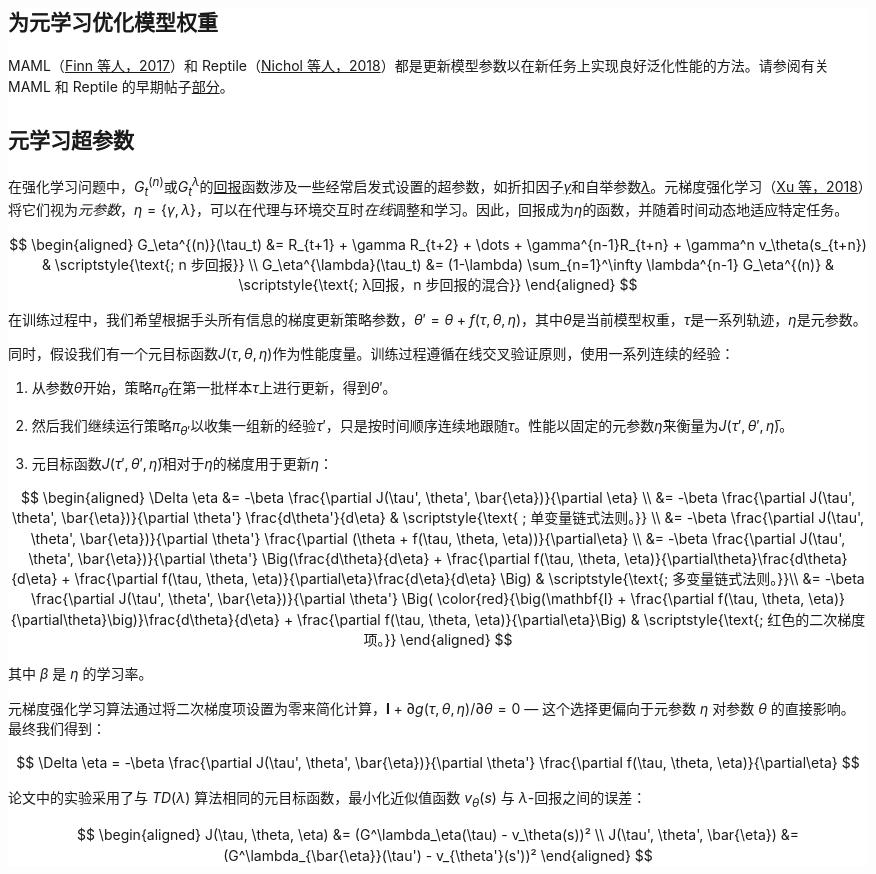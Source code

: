 ## 为元学习优化模型权重

MAML（[Finn 等人，2017](https://arxiv.org/abs/1703.03400)）和 Reptile（[Nichol 等人，2018](https://arxiv.org/abs/1803.02999)）都是更新模型参数以在新任务上实现良好泛化性能的方法。请参阅有关 MAML 和 Reptile 的早期帖子[部分](https://lilianweng.github.io/posts/2018-11-30-meta-learning/#optimization-based)。

## 元学习超参数

在强化学习问题中，$G_t^{(n)}$或$G_t^\lambda$的[回报](https://lilianweng.github.io/posts/2018-02-19-rl-overview/#value-function)函数涉及一些经常启发式设置的超参数，如折扣因子[$\gamma$](https://lilianweng.github.io/posts/2018-02-19-rl-overview/#value-function)和自举参数[$\lambda$](https://lilianweng.github.io/posts/2018-02-19-rl-overview/#combining-td-and-mc-learning)。元梯度强化学习（[Xu 等，2018](http://papers.nips.cc/paper/7507-meta-gradient-reinforcement-learning.pdf)）将它们视为*元参数*，$\eta=\{\gamma, \lambda \}$，可以在代理与环境交互时*在线*调整和学习。因此，回报成为$\eta$的函数，并随着时间动态地适应特定任务。

$$ \begin{aligned} G_\eta^{(n)}(\tau_t) &= R_{t+1} + \gamma R_{t+2} + \dots + \gamma^{n-1}R_{t+n} + \gamma^n v_\theta(s_{t+n}) & \scriptstyle{\text{; n 步回报}} \\ G_\eta^{\lambda}(\tau_t) &= (1-\lambda) \sum_{n=1}^\infty \lambda^{n-1} G_\eta^{(n)} & \scriptstyle{\text{; λ回报，n 步回报的混合}} \end{aligned} $$

在训练过程中，我们希望根据手头所有信息的梯度更新策略参数，$\theta' = \theta + f(\tau, \theta, \eta)$，其中$\theta$是当前模型权重，$\tau$是一系列轨迹，$\eta$是元参数。

同时，假设我们有一个元目标函数$J(\tau, \theta, \eta)$作为性能度量。训练过程遵循在线交叉验证原则，使用一系列连续的经验：

1.  从参数$\theta$开始，策略$\pi_\theta$在第一批样本$\tau$上进行更新，得到$\theta'$。

1.  然后我们继续运行策略$\pi_{\theta'}$以收集一组新的经验$\tau'$，只是按时间顺序连续地跟随$\tau$。性能以固定的元参数$\bar{\eta}$来衡量为$J(\tau', \theta', \bar{\eta})$。

1.  元目标函数$J(\tau', \theta', \bar{\eta})$相对于$\eta$的梯度用于更新$\eta$：

$$ \begin{aligned} \Delta \eta &= -\beta \frac{\partial J(\tau', \theta', \bar{\eta})}{\partial \eta} \\ &= -\beta \frac{\partial J(\tau', \theta', \bar{\eta})}{\partial \theta'} \frac{d\theta'}{d\eta} & \scriptstyle{\text{ ; 单变量链式法则。}} \\ &= -\beta \frac{\partial J(\tau', \theta', \bar{\eta})}{\partial \theta'} \frac{\partial (\theta + f(\tau, \theta, \eta))}{\partial\eta} \\ &= -\beta \frac{\partial J(\tau', \theta', \bar{\eta})}{\partial \theta'} \Big(\frac{d\theta}{d\eta} + \frac{\partial f(\tau, \theta, \eta)}{\partial\theta}\frac{d\theta}{d\eta} + \frac{\partial f(\tau, \theta, \eta)}{\partial\eta}\frac{d\eta}{d\eta} \Big) & \scriptstyle{\text{; 多变量链式法则。}}\\ &= -\beta \frac{\partial J(\tau', \theta', \bar{\eta})}{\partial \theta'} \Big( \color{red}{\big(\mathbf{I} + \frac{\partial f(\tau, \theta, \eta)}{\partial\theta}\big)}\frac{d\theta}{d\eta} + \frac{\partial f(\tau, \theta, \eta)}{\partial\eta}\Big) & \scriptstyle{\text{; 红色的二次梯度项。}} \end{aligned} $$

其中 $\beta$ 是 $\eta$ 的学习率。

元梯度强化学习算法通过将二次梯度项设置为零来简化计算，$\mathbf{I} + \partial g(\tau, \theta, \eta)/\partial\theta = 0$ — 这个选择更偏向于元参数 $\eta$ 对参数 $\theta$ 的直接影响。最终我们得到：

$$ \Delta \eta = -\beta \frac{\partial J(\tau', \theta', \bar{\eta})}{\partial \theta'} \frac{\partial f(\tau, \theta, \eta)}{\partial\eta} $$

论文中的实验采用了与 $TD(\lambda)$ 算法相同的元目标函数，最小化近似值函数 $v_\theta(s)$ 与 $\lambda$-回报之间的误差：

$$ \begin{aligned} J(\tau, \theta, \eta) &= (G^\lambda_\eta(\tau) - v_\theta(s))² \\ J(\tau', \theta', \bar{\eta}) &= (G^\lambda_{\bar{\eta}}(\tau') - v_{\theta'}(s'))² \end{aligned} $$

